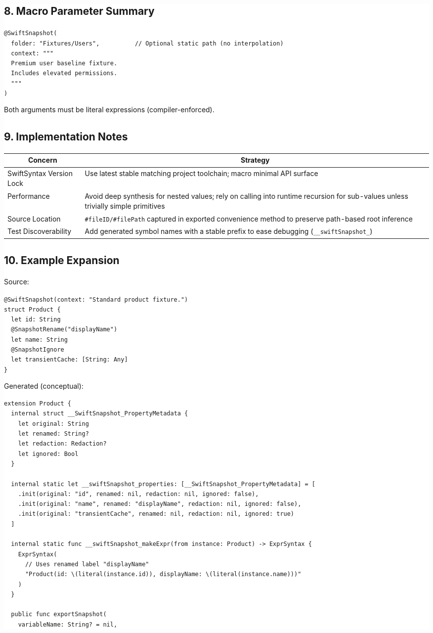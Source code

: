 ## 8. Macro Parameter Summary

```
@SwiftSnapshot(
  folder: "Fixtures/Users",          // Optional static path (no interpolation)
  context: """
  Premium user baseline fixture.
  Includes elevated permissions.
  """
)
```

Both arguments must be literal expressions (compiler-enforced).

## 9. Implementation Notes

| Concern | Strategy |
|---------|----------|
| SwiftSyntax Version Lock | Use latest stable matching project toolchain; macro minimal API surface |
| Performance | Avoid deep synthesis for nested values; rely on calling into runtime recursion for sub-values unless trivially simple primitives |
| Source Location | `#fileID/#filePath` captured in exported convenience method to preserve path-based root inference |
| Test Discoverability | Add generated symbol names with a stable prefix to ease debugging (`__swiftSnapshot_`) |

## 10. Example Expansion

Source:
```
@SwiftSnapshot(context: "Standard product fixture.")
struct Product {
  let id: String
  @SnapshotRename("displayName")
  let name: String
  @SnapshotIgnore
  let transientCache: [String: Any]
}
```

Generated (conceptual):
```
extension Product {
  internal struct __SwiftSnapshot_PropertyMetadata {
    let original: String
    let renamed: String?
    let redaction: Redaction?
    let ignored: Bool
  }

  internal static let __swiftSnapshot_properties: [__SwiftSnapshot_PropertyMetadata] = [
    .init(original: "id", renamed: nil, redaction: nil, ignored: false),
    .init(original: "name", renamed: "displayName", redaction: nil, ignored: false),
    .init(original: "transientCache", renamed: nil, redaction: nil, ignored: true)
  ]

  internal static func __swiftSnapshot_makeExpr(from instance: Product) -> ExprSyntax {
    ExprSyntax(
      // Uses renamed label "displayName"
      "Product(id: \(literal(instance.id)), displayName: \(literal(instance.name)))"
    )
  }

  public func exportSnapshot(
    variableName: String? = nil,
```